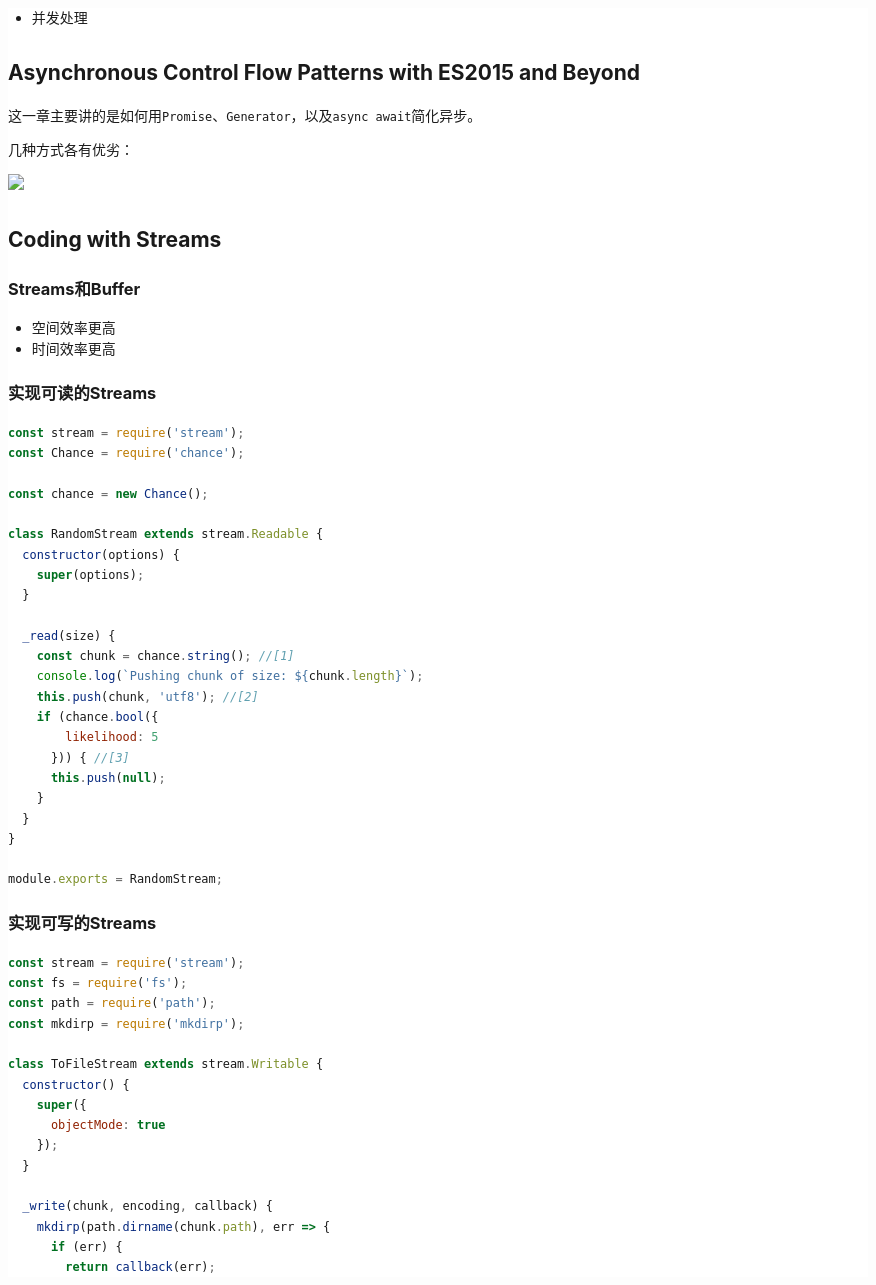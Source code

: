 
* 并发处理

## Asynchronous Control Flow Patterns with ES2015 and Beyond
这一章主要讲的是如何用`Promise`、`Generator`，以及`async await`简化异步。

几种方式各有优劣：

![](http://oczira72b.bkt.clouddn.com/17-11-7/55293366.jpg)

## Coding with Streams
### Streams和Buffer
* 空间效率更高
* 时间效率更高

### 实现可读的Streams

```javascript
const stream = require('stream');
const Chance = require('chance');

const chance = new Chance();

class RandomStream extends stream.Readable {
  constructor(options) {
    super(options);
  }

  _read(size) {
    const chunk = chance.string(); //[1]
    console.log(`Pushing chunk of size: ${chunk.length}`);
    this.push(chunk, 'utf8'); //[2]
    if (chance.bool({
        likelihood: 5
      })) { //[3]
      this.push(null);
    }
  }
}

module.exports = RandomStream;
```

### 实现可写的Streams

```javascript
const stream = require('stream');
const fs = require('fs');
const path = require('path');
const mkdirp = require('mkdirp');

class ToFileStream extends stream.Writable {
  constructor() {
    super({
      objectMode: true
    });
  }

  _write(chunk, encoding, callback) {
    mkdirp(path.dirname(chunk.path), err => {
      if (err) {
        return callback(err);
```